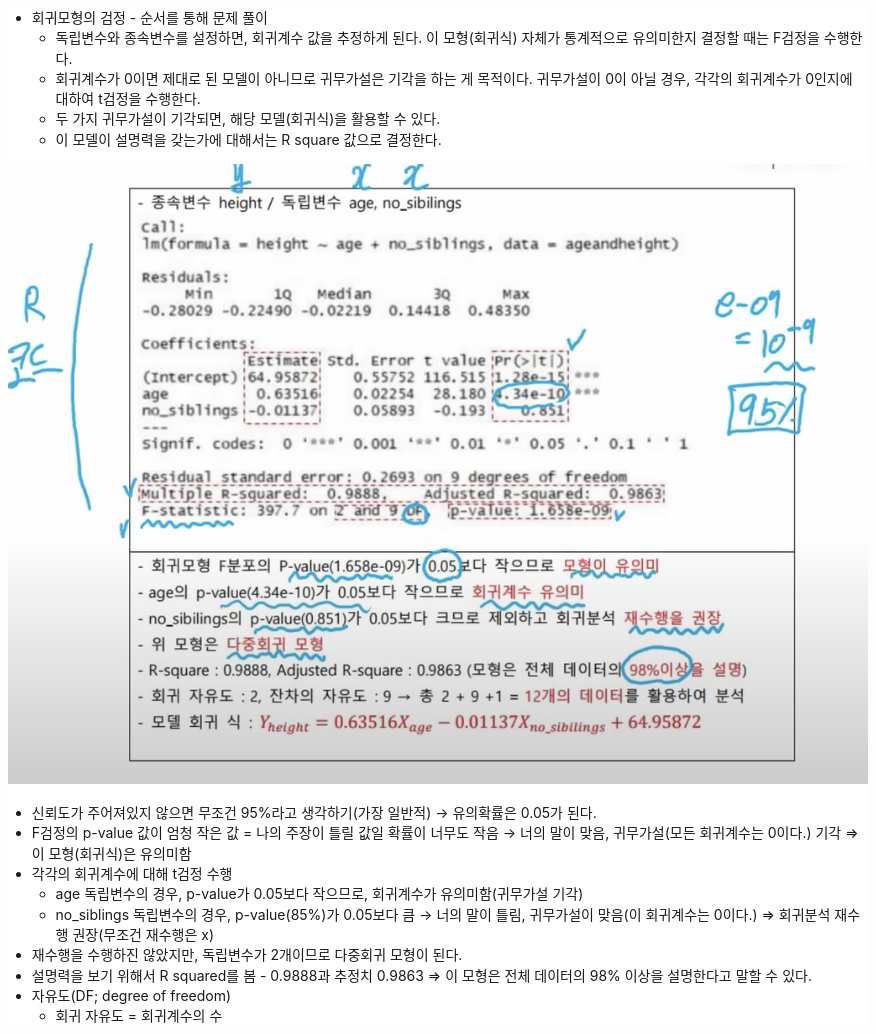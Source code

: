 - 회귀모형의 검정 - 순서를 통해 문제 풀이
    - 독립변수와 종속변수를 설정하면, 회귀계수 값을 추정하게 된다. 이 모형(회귀식) 자체가 통계적으로 유의미한지 결정할 때는 F검정을 수행한다.
    - 회귀계수가 0이면 제대로 된 모델이 아니므로 귀무가설은 기각을 하는 게 목적이다. 귀무가설이 0이 아닐 경우, 각각의 회귀계수가 0인지에 대하여 t검정을 수행한다.
    - 두 가지 귀무가설이 기각되면, 해당 모델(회귀식)을 활용할 수 있다.
    - 이 모델이 설명력을 갖는가에 대해서는 R square 값으로 결정한다.

![이미지](/assets/img/exam/adsp/overview/subject3/30.png)

- 신뢰도가 주어져있지 않으면 무조건 95%라고 생각하기(가장 일반적) → 유의확률은 0.05가 된다.
- F검정의 p-value 값이 엄청 작은 값 = 나의 주장이 틀릴 값일 확률이 너무도 작음 → 너의 말이 맞음, 귀무가설(모든 회귀계수는 0이다.) 기각 ⇒ 이 모형(회귀식)은 유의미함
- 각각의 회귀계수에 대해 t검정 수행
    - age 독립변수의 경우, p-value가 0.05보다 작으므로, 회귀계수가 유의미함(귀무가설 기각)
    - no_siblings 독립변수의 경우, p-value(85%)가 0.05보다 큼 → 너의 말이 틀림, 귀무가설이 맞음(이 회귀계수는 0이다.) ⇒ 회귀분석 재수행 권장(무조건 재수행은 x)
- 재수행을 수행하진 않았지만, 독립변수가 2개이므로 다중회귀 모형이 된다.
- 설명력을 보기 위해서 R squared를 봄 - 0.9888과 추정치 0.9863 ⇒ 이 모형은 전체 데이터의 98% 이상을 설명한다고 말할 수 있다.
- 자유도(DF; degree of freedom)
    - 회귀 자유도 = 회귀계수의 수
    